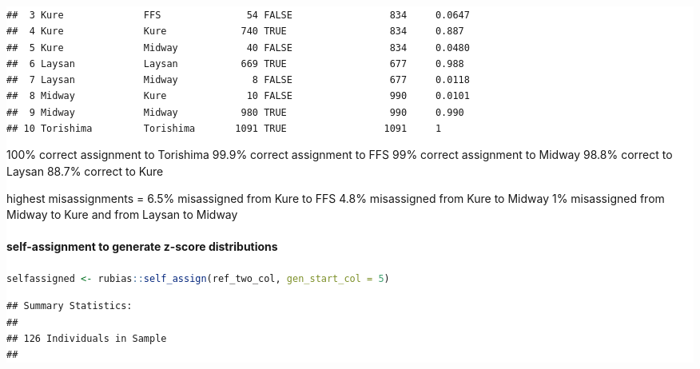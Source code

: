     ##  3 Kure              FFS               54 FALSE                 834     0.0647  
    ##  4 Kure              Kure             740 TRUE                  834     0.887   
    ##  5 Kure              Midway            40 FALSE                 834     0.0480  
    ##  6 Laysan            Laysan           669 TRUE                  677     0.988   
    ##  7 Laysan            Midway             8 FALSE                 677     0.0118  
    ##  8 Midway            Kure              10 FALSE                 990     0.0101  
    ##  9 Midway            Midway           980 TRUE                  990     0.990   
    ## 10 Torishima         Torishima       1091 TRUE                 1091     1

100% correct assignment to Torishima 99.9% correct assignment to FFS 99%
correct assignment to Midway 98.8% correct to Laysan 88.7% correct to
Kure

highest misassignments = 6.5% misassigned from Kure to FFS 4.8%
misassigned from Kure to Midway 1% misassigned from Midway to Kure and
from Laysan to Midway

#### self-assignment to generate z-score distributions

``` r
selfassigned <- rubias::self_assign(ref_two_col, gen_start_col = 5)
```

    ## Summary Statistics:
    ## 
    ## 126 Individuals in Sample
    ## 